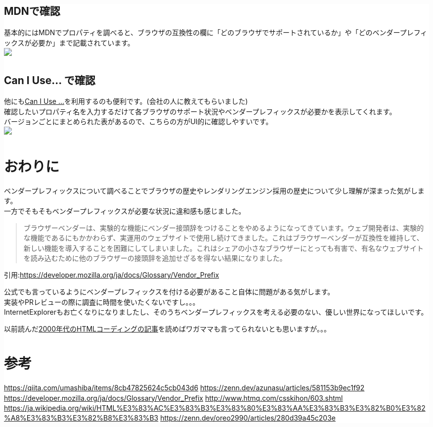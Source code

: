 ## MDNで確認
基本的にはMDNでプロパティを調べると、ブラウザの互換性の欄に「どのブラウザでサポートされているか」や「どのベンダープレフィックスが必要か」まで記載されています。  
![](https://storage.googleapis.com/zenn-user-upload/ff3be11871c1-20220710.png)


## Can I Use... で確認
他にも[Can I Use ...](https://caniuse.com/)を利用するのも便利です。(会社の人に教えてもらいました)  
確認したいプロパティ名を入力するだけて各ブラウザのサポート状況やベンダープレフィックスが必要かを表示してくれます。  
バージョンごとにまとめられた表があるので、こちらの方がUI的に確認しやすいです。  
![](https://storage.googleapis.com/zenn-user-upload/b98e487ca6bf-20220710.png)

# おわりに  
ベンダープレフィックスについて調べることでブラウザの歴史やレンダリングエンジン採用の歴史について少し理解が深まった気がします。  
一方でそもそもベンダープレフィックスが必要な状況に違和感も感じました。  

> ブラウザーベンダーは、実験的な機能にベンダー接頭辞をつけることをやめるようになってきています。ウェブ開発者は、実験的な機能であるにもかかわらず、実運用のウェブサイトで使用し続けてきました。これはブラウザーベンダーが互換性を維持して、新しい機能を導入することを困難にしてしまいました。これはシェアの小さなブラウザーにとっても有害で、有名なウェブサイトを読み込むために他のブラウザーの接頭辞を追加せざるを得ない結果になりました。

引用:https://developer.mozilla.org/ja/docs/Glossary/Vendor_Prefix

公式でも言っているようにベンダープレフィックスを付ける必要があること自体に問題がある気がします。  
実装やPRレビューの際に調査に時間を使いたくないですし。。。  
InternetExplorerもお亡くなりになりましたし、そのうちベンダープレフィックスを考える必要のない、優しい世界になってほしいです。  

以前読んだ[2000年代のHTMLコーディングの記事](https://ics.media/entry/17960/)を読めばワガママも言ってられないとも思いますが。。。


# 参考
https://qiita.com/umashiba/items/8cb47825624c5cb043d6
https://zenn.dev/azunasu/articles/581153b9ec1f92
https://developer.mozilla.org/ja/docs/Glossary/Vendor_Prefix
http://www.htmq.com/csskihon/603.shtml
https://ja.wikipedia.org/wiki/HTML%E3%83%AC%E3%83%B3%E3%83%80%E3%83%AA%E3%83%B3%E3%82%B0%E3%82%A8%E3%83%B3%E3%82%B8%E3%83%B3
https://zenn.dev/oreo2990/articles/280d39a45c203e
